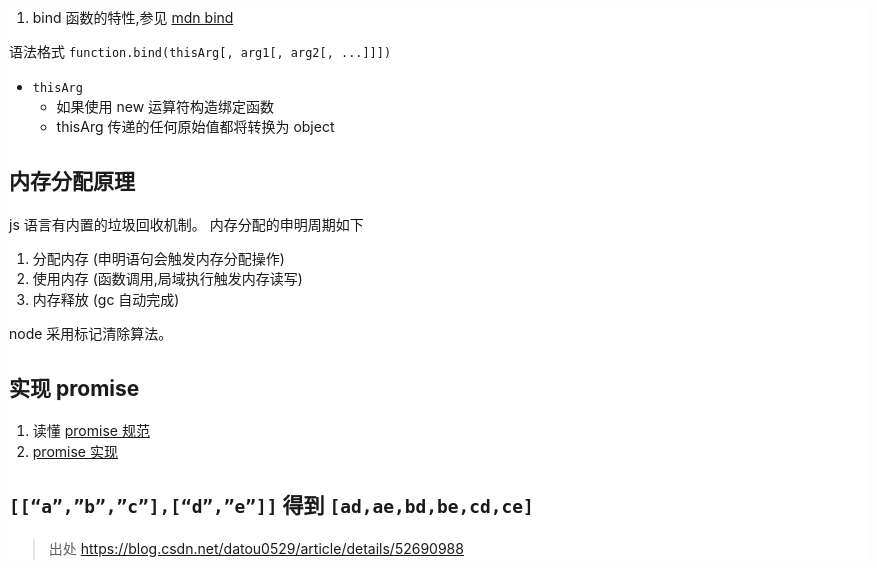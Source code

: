 1. bind 函数的特性,参见 [mdn bind](https://developer.mozilla.org/zh-CN/docs/Web/JavaScript/Reference/Global_Objects/Function/bind)

语法格式 `function.bind(thisArg[, arg1[, arg2[, ...]]])`

-   `thisArg`
    -   如果使用 new 运算符构造绑定函数
    -   thisArg 传递的任何原始值都将转换为 object

## 内存分配原理

js 语言有内置的垃圾回收机制。
内存分配的申明周期如下

1. 分配内存 (申明语句会触发内存分配操作)
2. 使用内存 (函数调用,局域执行触发内存读写)
3. 内存释放 (gc 自动完成)

node 采用标记清除算法。

## 实现 promise

1. 读懂 [promise 规范](http://www.ituring.com.cn/article/66566)
2. [promise 实现 ](https://zhuanlan.zhihu.com/p/25178630)

## `[[“a”,”b”,”c”],[“d”,”e”]]` 得到 `[ad,ae,bd,be,cd,ce]`

> 出处 <https://blog.csdn.net/datou0529/article/details/52690988>
